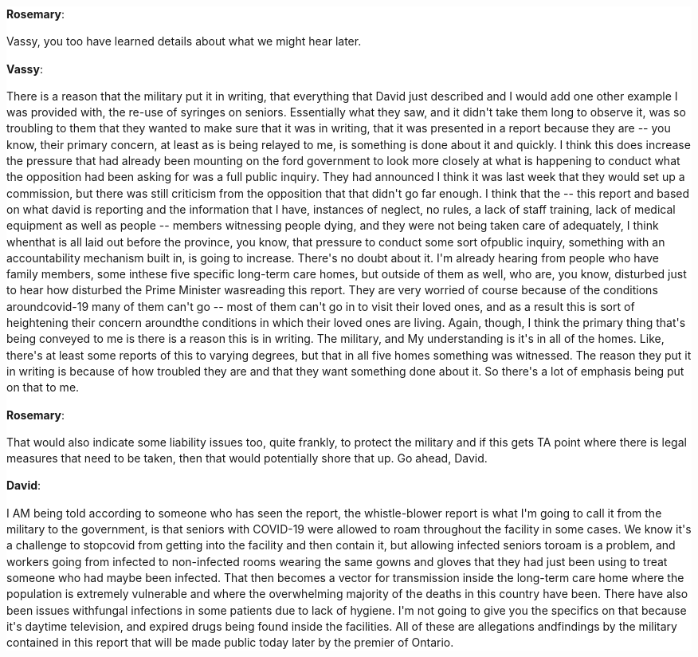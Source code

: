 

**Rosemary**:

Vassy, you too have learned details about what we might hear later.



**Vassy**:

There is a reason that the military put it in writing, that everything that David just described and I would add one other example I was provided with, the re-use of syringes on seniors.
Essentially what they saw, and it didn't take them long to observe it, was so troubling to them that they wanted to make sure that it was in writing, that it was presented in a report because they are -- you know, their primary concern, at least as is being relayed to me, is something is done about it and quickly.
I think this does increase the pressure that had already been mounting on the ford government to look more closely at what is happening to conduct what the opposition had been asking for was a full public inquiry.
They had announced I think it was last week that they would set up a commission, but there was still criticism from the opposition that that didn't go far enough.
I think that the -- this report and based on what david is reporting and the information that I have, instances of neglect, no rules, a lack of staff training, lack of medical equipment as well as people -- members witnessing people dying, and they were not being taken care of adequately, I think whenthat is all laid out before the province, you know, that pressure to conduct some sort ofpublic inquiry, something with an accountability mechanism built in, is going to increase.
There's no doubt about it. I'm already hearing from people who have family members, some inthese five specific long-term care homes, but outside of them as well, who are, you know, disturbed just to hear how disturbed the Prime Minister wasreading this report.
They are very worried of course because of the conditions aroundcovid-19 many of them can't go -- most of them can't go in to visit their loved ones, and as a result this is sort of heightening their concern aroundthe conditions in which their loved ones are living.
Again, though, I think the primary thing that's being conveyed to me is there is a reason this is in writing.
The military, and My understanding is it's in all of the homes.
Like, there's at least some reports of this to varying degrees, but that in all five homes something was witnessed.
The reason they put it in writing is because of how troubled they are and that they want something done about it. So there's a lot of emphasis being put on that to me.



**Rosemary**:

That would also indicate some liability issues too, quite frankly, to protect the military and if this gets TA point where there is legal measures that need to be taken, then that would potentially shore that up. Go ahead, David.



**David**:

I AM being told according to someone who has seen the report, the whistle-blower report is what I'm going to call it from the military to the government, is that seniors with COVID-19 were allowed to roam throughout the facility in some cases.
We know it's a challenge to stopcovid from getting into the facility and then contain it, but allowing infected seniors toroam is a problem, and workers going from infected to non-infected rooms wearing the same gowns and gloves that they had just been using to treat someone who had maybe been infected.
That then becomes a vector for transmission inside the long-term care home where the population is extremely vulnerable and where the overwhelming majority of the deaths in this country have been.
There have also been issues withfungal infections in some patients due to lack of hygiene.
I'm not going to give you the specifics on that because it's daytime television, and expired drugs being found inside the facilities.
All of these are allegations andfindings by the military contained in this report that will be made public today later by the premier of Ontario.
